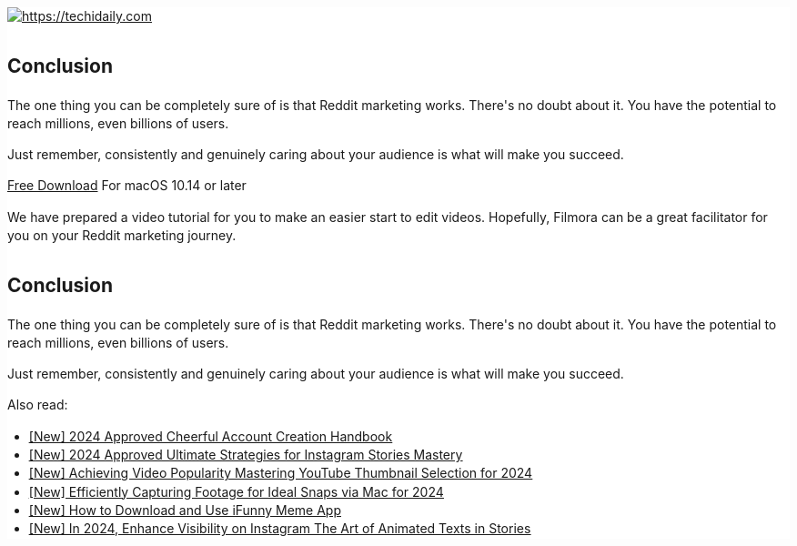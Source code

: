 
<a href="https://wigfever.sjv.io/c/5597632/2014851/22899" target="_top" id="2014851">
  <img src="//a.impactradius-go.com/display-ad/22899-2014851" border="0" alt="https://techidaily.com" width="728" height="90"/>
</a>
<img height="0" width="0" src="https://wigfever.sjv.io/i/5597632/2014851/22899" style="position:absolute;visibility:hidden;" border="0" />

## Conclusion

The one thing you can be completely sure of is that Reddit marketing works. There's no doubt about it. You have the potential to reach millions, even billions of users.

Just remember, consistently and genuinely caring about your audience is what will make you succeed.

[Free Download](https://tools.techidaily.com/wondershare/filmora/download/) For macOS 10.14 or later

We have prepared a video tutorial for you to make an easier start to edit videos. Hopefully, Filmora can be a great facilitator for you on your Reddit marketing journey.

## Conclusion

The one thing you can be completely sure of is that Reddit marketing works. There's no doubt about it. You have the potential to reach millions, even billions of users.

Just remember, consistently and genuinely caring about your audience is what will make you succeed.

<ins class="adsbygoogle"
     style="display:block"
     data-ad-format="autorelaxed"
     data-ad-client="ca-pub-7571918770474297"
     data-ad-slot="1223367746"></ins>

<ins class="adsbygoogle"
     style="display:block"
     data-ad-format="autorelaxed"
     data-ad-client="ca-pub-7571918770474297"
     data-ad-slot="1223367746"></ins>



<ins class="adsbygoogle"
     style="display:block"
     data-ad-client="ca-pub-7571918770474297"
     data-ad-slot="8358498916"
     data-ad-format="auto"
     data-full-width-responsive="true"></ins>


<span class="atpl-alsoreadstyle">Also read:</span>
<div><ul>
<li><a href="https://article-helps.techidaily.com/new-2024-approved-cheerful-account-creation-handbook/"><u>[New] 2024 Approved Cheerful Account Creation Handbook</u></a></li>
<li><a href="https://instagram-clips.techidaily.com/new-2024-approved-ultimate-strategies-for-instagram-stories-mastery/"><u>[New] 2024 Approved Ultimate Strategies for Instagram Stories Mastery</u></a></li>
<li><a href="https://facebook-record-videos.techidaily.com/new-achieving-video-popularity-mastering-youtube-thumbnail-selection-for-2024/"><u>[New] Achieving Video Popularity Mastering YouTube Thumbnail Selection for 2024</u></a></li>
<li><a href="https://snapchat-videos.techidaily.com/new-efficiently-capturing-footage-for-ideal-snaps-via-mac-for-2024/"><u>[New] Efficiently Capturing Footage for Ideal Snaps via Mac for 2024</u></a></li>
<li><a href="https://article-helps.techidaily.com/new-how-to-download-and-use-ifunny-meme-app/"><u>[New] How to Download and Use iFunny Meme App</u></a></li>
<li><a href="https://article-helps.techidaily.com/new-in-2024-enhance-visibility-on-instagram-the-art-of-animated-texts-in-stories/"><u>[New] In 2024, Enhance Visibility on Instagram The Art of Animated Texts in Stories</u></a></li>
